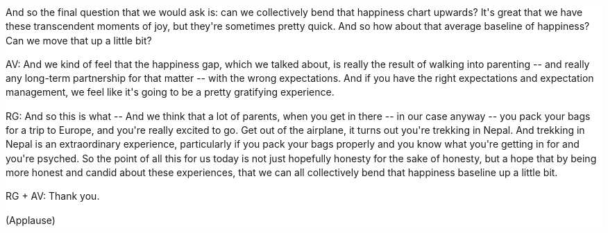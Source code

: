 And so the final question that we would ask is:
can we collectively bend that happiness chart upwards?
It&#39;s great that we have these transcendent moments of joy,
but they&#39;re sometimes pretty quick.
And so how about that average baseline of happiness?
Can we move that up a little bit?

AV: And we kind of feel that the happiness gap, which we talked about,
is really the result of walking into parenting --
and really any long-term partnership for that matter --
with the wrong expectations.
And if you have the right expectations and expectation management,
we feel like it&#39;s going to be a pretty gratifying experience.

RG: And so this is what --
And we think that a lot of parents,
when you get in there -- in our case anyway --
you pack your bags for a trip to Europe, and you&#39;re really excited to go.
Get out of the airplane,
it turns out you&#39;re trekking in Nepal.
And trekking in Nepal is an extraordinary experience,
particularly if you pack your bags properly
and you know what you&#39;re getting in for and you&#39;re psyched.
So the point of all this for us today
is not just hopefully honesty for the sake of honesty,
but a hope that by being more honest and candid about these experiences,
that we can all collectively
bend that happiness baseline up a little bit.

RG + AV: Thank you.

(Applause)

